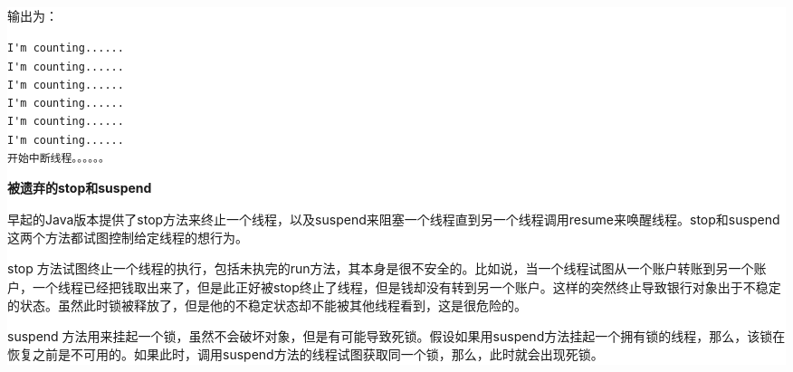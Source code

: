 输出为：

```
I'm counting......
I'm counting......
I'm counting......
I'm counting......
I'm counting......
I'm counting......
开始中断线程。。。。。。
```

**被遗弃的stop和suspend**

早起的Java版本提供了stop方法来终止一个线程，以及suspend来阻塞一个线程直到另一个线程调用resume来唤醒线程。stop和suspend这两个方法都试图控制给定线程的想行为。

stop 方法试图终止一个线程的执行，包括未执完的run方法，其本身是很不安全的。比如说，当一个线程试图从一个账户转账到另一个账户，一个线程已经把钱取出来了，但是此正好被stop终止了线程，但是钱却没有转到另一个账户。这样的突然终止导致银行对象出于不稳定的状态。虽然此时锁被释放了，但是他的不稳定状态却不能被其他线程看到，这是很危险的。

suspend 方法用来挂起一个锁，虽然不会破坏对象，但是有可能导致死锁。假设如果用suspend方法挂起一个拥有锁的线程，那么，该锁在恢复之前是不可用的。如果此时，调用suspend方法的线程试图获取同一个锁，那么，此时就会出现死锁。

